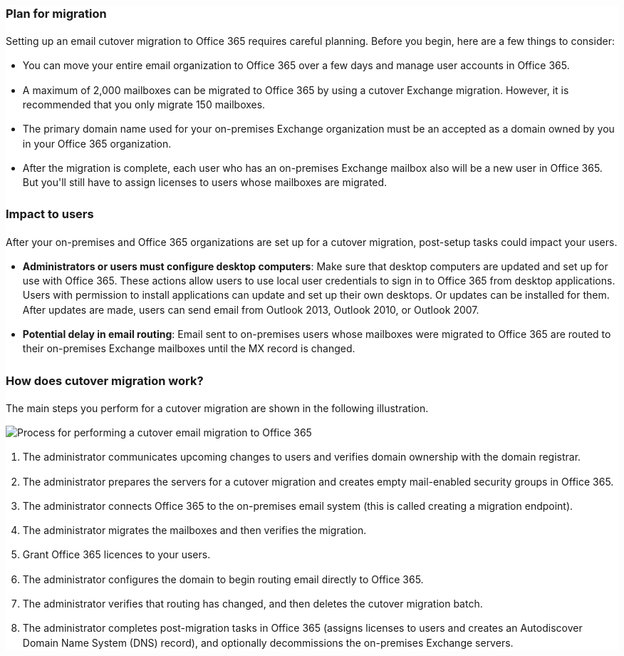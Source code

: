 ### Plan for migration

Setting up an email cutover migration to Office 365 requires careful planning. Before you begin, here are a few things to consider:
  
- You can move your entire email organization to Office 365 over a few days and manage user accounts in Office 365.
    
-  A maximum of 2,000 mailboxes can be migrated to Office 365 by using a cutover Exchange migration. However, it is recommended that you only migrate 150 mailboxes. 
    
- The primary domain name used for your on-premises Exchange organization must be an accepted as a domain owned by you in your Office 365 organization.
    
-  After the migration is complete, each user who has an on-premises Exchange mailbox also will be a new user in Office 365. But you'll still have to assign licenses to users whose mailboxes are migrated. 
    
### Impact to users

After your on-premises and Office 365 organizations are set up for a cutover migration, post-setup tasks could impact your users. 
  
- **Administrators or users must configure desktop computers**: Make sure that desktop computers are updated and set up for use with Office 365. These actions allow users to use local user credentials to sign in to Office 365 from desktop applications. Users with permission to install applications can update and set up their own desktops. Or updates can be installed for them. After updates are made, users can send email from Outlook 2013, Outlook 2010, or Outlook 2007. 
    
- **Potential delay in email routing**: Email sent to on-premises users whose mailboxes were migrated to Office 365 are routed to their on-premises Exchange mailboxes until the MX record is changed. 
    
### How does cutover migration work?

The main steps you perform for a cutover migration are shown in the following illustration.
  
![Process for performing a cutover email migration to Office 365](media/a607954b-1ab6-40e6-becc-d61ad5a35d69.png)
  
1. The administrator communicates upcoming changes to users and verifies domain ownership with the domain registrar.
    
2. The administrator prepares the servers for a cutover migration and creates empty mail-enabled security groups in Office 365.
    
3. The administrator connects Office 365 to the on-premises email system (this is called creating a migration endpoint).
    
4. The administrator migrates the mailboxes and then verifies the migration.
    
5. Grant Office 365 licences to your users.
    
6. The administrator configures the domain to begin routing email directly to Office 365.
    
7. The administrator verifies that routing has changed, and then deletes the cutover migration batch.
    
8. The administrator completes post-migration tasks in Office 365 (assigns licenses to users and creates an Autodiscover Domain Name System (DNS) record), and optionally decommissions the on-premises Exchange servers.
    